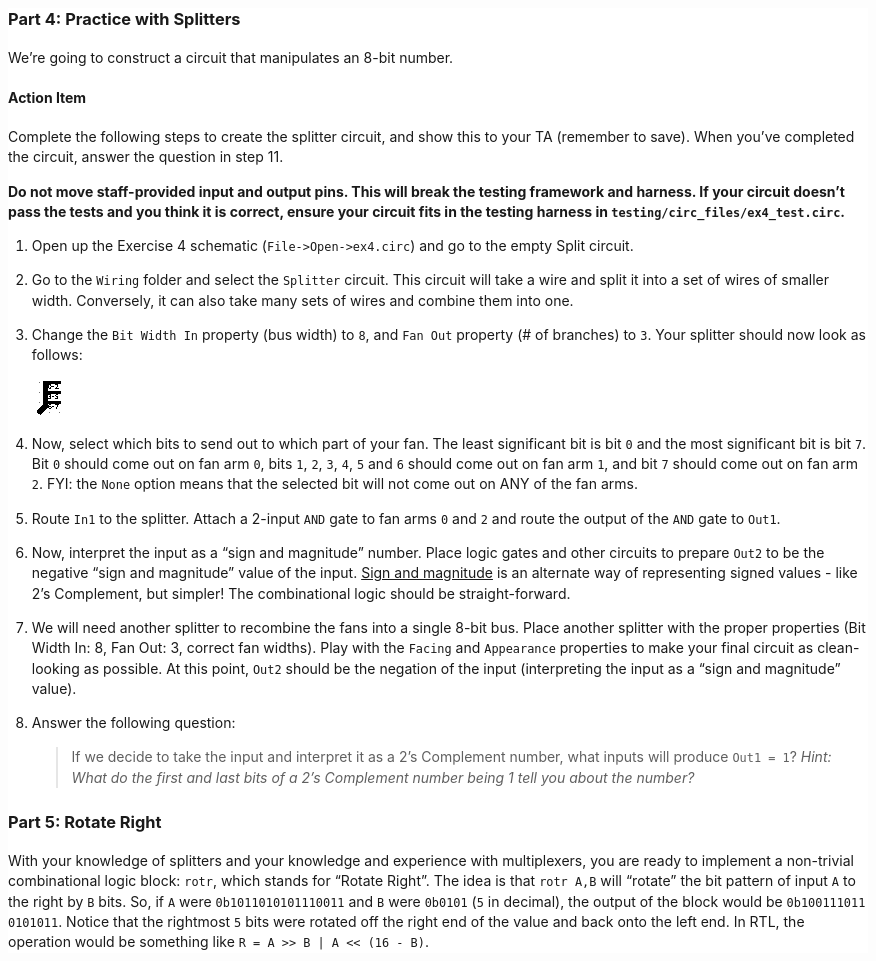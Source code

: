 ### Part 4: Practice with Splitters

We’re going to construct a circuit that manipulates an 8-bit number.

#### Action Item

Complete the following steps to create the splitter circuit, and show this to your TA (remember to save). When you’ve completed the circuit, answer the question in step 11.

**Do not move staff-provided input and output pins. This will break the testing framework and harness. If your circuit doesn’t pass the tests and you think it is correct, ensure your circuit fits in the testing harness in `testing/circ_files/ex4_test.circ`.**

1.  Open up the Exercise 4 schematic (`File->Open->ex4.circ`) and go to the empty Split circuit.

1.  Go to the `Wiring` folder and select the `Splitter` circuit. This circuit will take a wire and split it into a set of wires of smaller width. Conversely, it can also take many sets of wires and combine them into one.
    
2.  Change the `Bit Width In` property (bus width) to `8`, and `Fan Out` property (# of branches) to `3`. Your splitter should now look as follows:
    
    ![](/img/cs61c/splitter.gif)
    
3.  Now, select which bits to send out to which part of your fan. The least significant bit is bit `0` and the most significant bit is bit `7`. Bit `0` should come out on fan arm `0`, bits `1`, `2`, `3`, `4`, `5` and `6` should come out on fan arm `1`, and bit `7` should come out on fan arm `2`. FYI: the `None` option means that the selected bit will not come out on ANY of the fan arms.
    
4.  Route `In1` to the splitter. Attach a 2-input `AND` gate to fan arms `0` and `2` and route the output of the `AND` gate to `Out1`.
    
5.  Now, interpret the input as a “sign and magnitude” number. Place logic gates and other circuits to prepare `Out2` to be the negative “sign and magnitude” value of the input. [Sign and magnitude](https://web.archive.org/web/20220121163317/https://en.wikipedia.org/wiki/Signed_number_representations#Signed_magnitude_representation) is an alternate way of representing signed values - like 2’s Complement, but simpler! The combinational logic should be straight-forward.
    
6.  We will need another splitter to recombine the fans into a single 8-bit bus. Place another splitter with the proper properties (Bit Width In: 8, Fan Out: 3, correct fan widths). Play with the `Facing` and `Appearance` properties to make your final circuit as clean-looking as possible. At this point, `Out2` should be the negation of the input (interpreting the input as a “sign and magnitude” value).
    
7.  Answer the following question:
    
    > If we decide to take the input and interpret it as a 2’s Complement number, what inputs will produce `Out1 = 1`? _Hint: What do the first and last bits of a 2’s Complement number being 1 tell you about the number?_
    

### Part 5: Rotate Right

With your knowledge of splitters and your knowledge and experience with multiplexers, you are ready to implement a non-trivial combinational logic block: `rotr`, which stands for “Rotate Right”. The idea is that `rotr A,B` will “rotate” the bit pattern of input `A` to the right by `B` bits. So, if `A` were `0b1011010101110011` and `B` were `0b0101` (`5` in decimal), the output of the block would be `0b1001110110101011`. Notice that the rightmost `5` bits were rotated off the right end of the value and back onto the left end. In RTL, the operation would be something like `R = A >> B | A << (16 - B)`.
